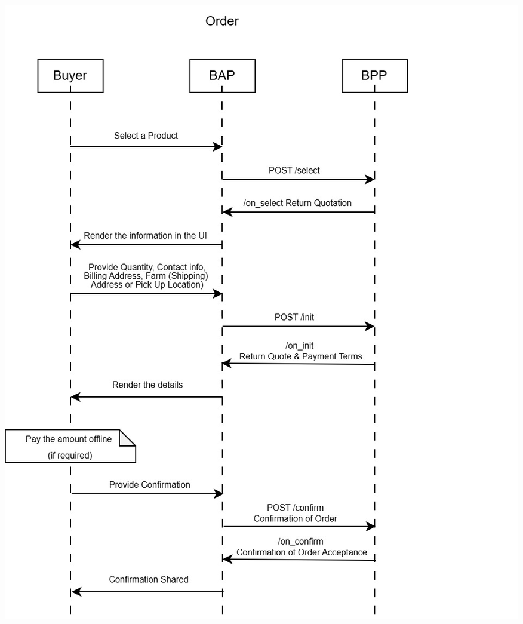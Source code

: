 ![Select the farm equipment for purchase, initialise and confirm the order](Images/Sales/uai-sales-order.jpg)
